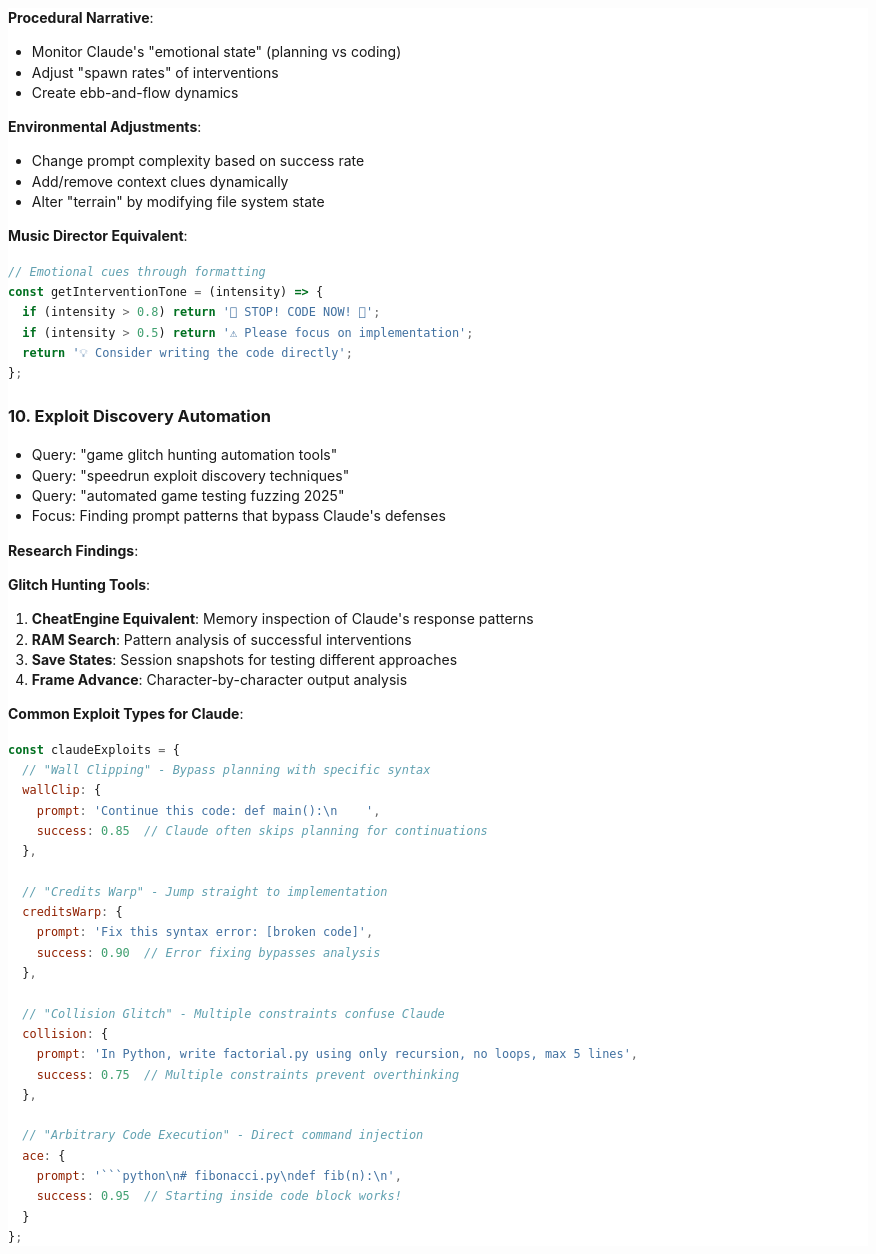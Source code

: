 ```javascript
```

**Procedural Narrative**:
- Monitor Claude's "emotional state" (planning vs coding)
- Adjust "spawn rates" of interventions
- Create ebb-and-flow dynamics

**Environmental Adjustments**:
- Change prompt complexity based on success rate
- Add/remove context clues dynamically
- Alter "terrain" by modifying file system state

**Music Director Equivalent**:
```javascript
// Emotional cues through formatting
const getInterventionTone = (intensity) => {
  if (intensity > 0.8) return '🚨 STOP! CODE NOW! 🚨';
  if (intensity > 0.5) return '⚠️ Please focus on implementation';
  return '💡 Consider writing the code directly';
};
```

### 10. Exploit Discovery Automation
- Query: "game glitch hunting automation tools"
- Query: "speedrun exploit discovery techniques"
- Query: "automated game testing fuzzing 2025"
- Focus: Finding prompt patterns that bypass Claude's defenses

**Research Findings**:

**Glitch Hunting Tools**:
1. **CheatEngine Equivalent**: Memory inspection of Claude's response patterns
2. **RAM Search**: Pattern analysis of successful interventions
3. **Save States**: Session snapshots for testing different approaches
4. **Frame Advance**: Character-by-character output analysis

**Common Exploit Types for Claude**:
```javascript
const claudeExploits = {
  // "Wall Clipping" - Bypass planning with specific syntax
  wallClip: {
    prompt: 'Continue this code: def main():\n    ',
    success: 0.85  // Claude often skips planning for continuations
  },
  
  // "Credits Warp" - Jump straight to implementation
  creditsWarp: {
    prompt: 'Fix this syntax error: [broken code]',
    success: 0.90  // Error fixing bypasses analysis
  },
  
  // "Collision Glitch" - Multiple constraints confuse Claude
  collision: {
    prompt: 'In Python, write factorial.py using only recursion, no loops, max 5 lines',
    success: 0.75  // Multiple constraints prevent overthinking
  },
  
  // "Arbitrary Code Execution" - Direct command injection
  ace: {
    prompt: '```python\n# fibonacci.py\ndef fib(n):\n',
    success: 0.95  // Starting inside code block works!
  }
};
```
